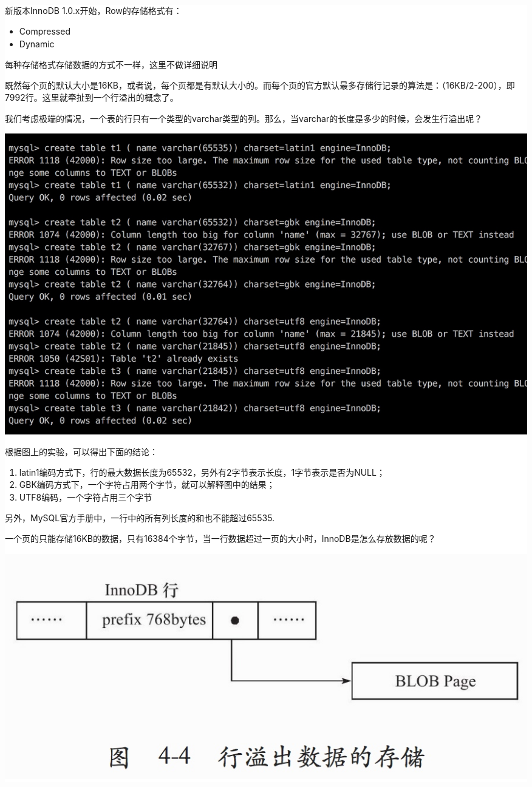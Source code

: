 新版本InnoDB 1.0.x开始，Row的存储格式有：

* Compressed
* Dynamic

每种存储格式存储数据的方式不一样，这里不做详细说明

既然每个页的默认大小是16KB，或者说，每个页都是有默认大小的。而每个页的官方默认最多存储行记录的算法是：（16KB/2-200），即7992行。这里就牵扯到一个行溢出的概念了。

我们考虑极端的情况，一个表的行只有一个类型的varchar类型的列。那么，当varchar的长度是多少的时候，会发生行溢出呢？

![row](/images/posts/2018/2018-03-21-15215628395566.jpg)

根据图上的实验，可以得出下面的结论：

1. latin1编码方式下，行的最大数据长度为65532，另外有2字节表示长度，1字节表示是否为NULL；
2. GBK编码方式下，一个字符占用两个字节，就可以解释图中的结果；
3. UTF8编码，一个字符占用三个字节

另外，MySQL官方手册中，一行中的所有列长度的和也不能超过65535.

一个页的只能存储16KB的数据，只有16384个字节，当一行数据超过一页的大小时，InnoDB是怎么存放数据的呢？

![](/images/posts/2018/2018-03-21-15215633376161.jpg)